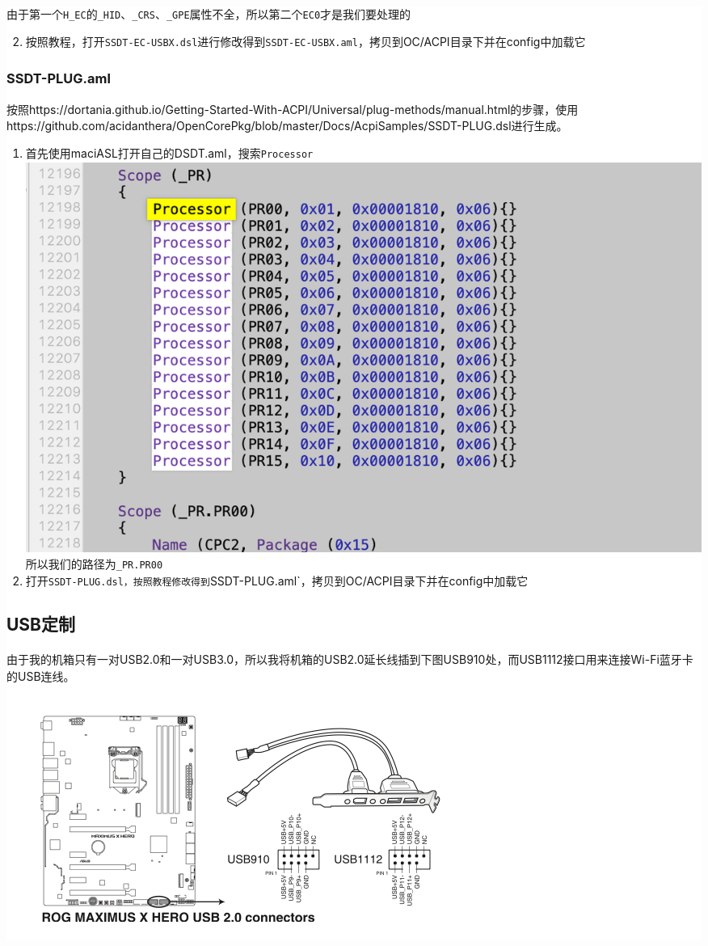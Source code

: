 
   由于第一个`H_EC`的`_HID`、`_CRS`、`_GPE`属性不全，所以第二个`EC0`才是我们要处理的

2. 按照教程，打开`SSDT-EC-USBX.dsl`进行修改得到`SSDT-EC-USBX.aml`，拷贝到OC/ACPI目录下并在config中加载它

### SSDT-PLUG.aml

按照https://dortania.github.io/Getting-Started-With-ACPI/Universal/plug-methods/manual.html的步骤，使用https://github.com/acidanthera/OpenCorePkg/blob/master/Docs/AcpiSamples/SSDT-PLUG.dsl进行生成。

1. 首先使用maciASL打开自己的DSDT.aml，搜索`Processor`
   ![image-20200606194858216](assets/image-20200606194858216.png)
   所以我们的路径为`_PR.PR00`
2. 打开`SSDT-PLUG.dsl，按照教程修改得到`SSDT-PLUG.aml`，拷贝到OC/ACPI目录下并在config中加载它

## USB定制

由于我的机箱只有一对USB2.0和一对USB3.0，所以我将机箱的USB2.0延长线插到下图USB910处，而USB1112接口用来连接Wi-Fi蓝牙卡的USB连线。

![image-20200606200532268](assets/image-20200606200532268.png)
